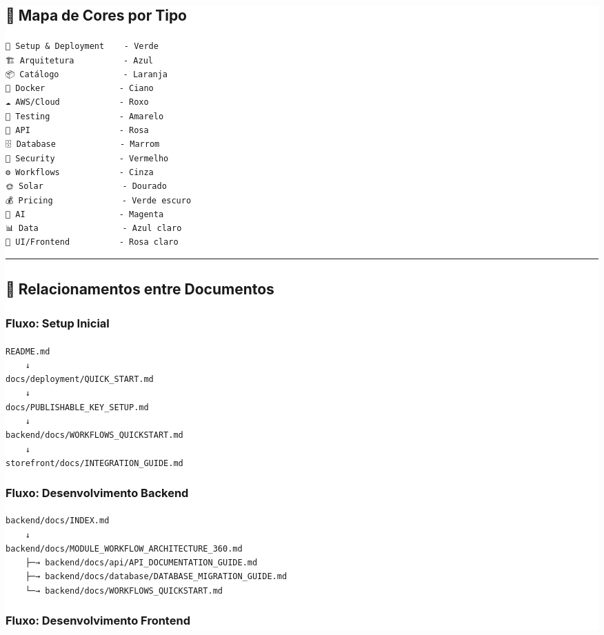 
## 🎨 Mapa de Cores por Tipo

```tsx
🚀 Setup & Deployment    - Verde
🏗️ Arquitetura          - Azul
📦 Catálogo             - Laranja
🐳 Docker               - Ciano
☁️ AWS/Cloud            - Roxo
🧪 Testing              - Amarelo
🔌 API                  - Rosa
🗄️ Database             - Marrom
🔐 Security             - Vermelho
⚙️ Workflows            - Cinza
🌞 Solar                - Dourado
💰 Pricing              - Verde escuro
🤖 AI                   - Magenta
📊 Data                 - Azul claro
🎨 UI/Frontend          - Rosa claro
```

---

## 🔗 Relacionamentos entre Documentos

### Fluxo: Setup Inicial

```tsx
README.md
    ↓
docs/deployment/QUICK_START.md
    ↓
docs/PUBLISHABLE_KEY_SETUP.md
    ↓
backend/docs/WORKFLOWS_QUICKSTART.md
    ↓
storefront/docs/INTEGRATION_GUIDE.md
```

### Fluxo: Desenvolvimento Backend

```tsx
backend/docs/INDEX.md
    ↓
backend/docs/MODULE_WORKFLOW_ARCHITECTURE_360.md
    ├─→ backend/docs/api/API_DOCUMENTATION_GUIDE.md
    ├─→ backend/docs/database/DATABASE_MIGRATION_GUIDE.md
    └─→ backend/docs/WORKFLOWS_QUICKSTART.md
```

### Fluxo: Desenvolvimento Frontend
